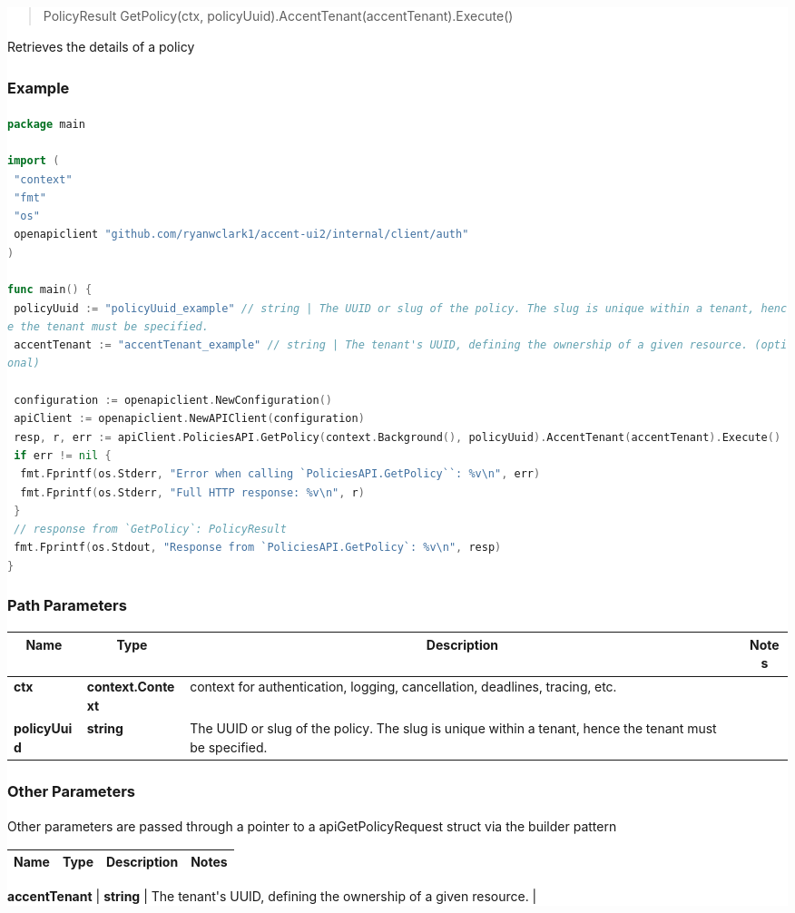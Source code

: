 > PolicyResult GetPolicy(ctx, policyUuid).AccentTenant(accentTenant).Execute()

Retrieves the details of a policy

### Example

```go
package main

import (
 "context"
 "fmt"
 "os"
 openapiclient "github.com/ryanwclark1/accent-ui2/internal/client/auth"
)

func main() {
 policyUuid := "policyUuid_example" // string | The UUID or slug of the policy. The slug is unique within a tenant, hence the tenant must be specified.
 accentTenant := "accentTenant_example" // string | The tenant's UUID, defining the ownership of a given resource. (optional)

 configuration := openapiclient.NewConfiguration()
 apiClient := openapiclient.NewAPIClient(configuration)
 resp, r, err := apiClient.PoliciesAPI.GetPolicy(context.Background(), policyUuid).AccentTenant(accentTenant).Execute()
 if err != nil {
  fmt.Fprintf(os.Stderr, "Error when calling `PoliciesAPI.GetPolicy``: %v\n", err)
  fmt.Fprintf(os.Stderr, "Full HTTP response: %v\n", r)
 }
 // response from `GetPolicy`: PolicyResult
 fmt.Fprintf(os.Stdout, "Response from `PoliciesAPI.GetPolicy`: %v\n", resp)
}
```

### Path Parameters

Name | Type | Description  | Notes
------------- | ------------- | ------------- | -------------
**ctx** | **context.Context** | context for authentication, logging, cancellation, deadlines, tracing, etc.
**policyUuid** | **string** | The UUID or slug of the policy. The slug is unique within a tenant, hence the tenant must be specified. |

### Other Parameters

Other parameters are passed through a pointer to a apiGetPolicyRequest struct via the builder pattern

Name | Type | Description  | Notes
------------- | ------------- | ------------- | -------------

 **accentTenant** | **string** | The tenant&#39;s UUID, defining the ownership of a given resource. |
